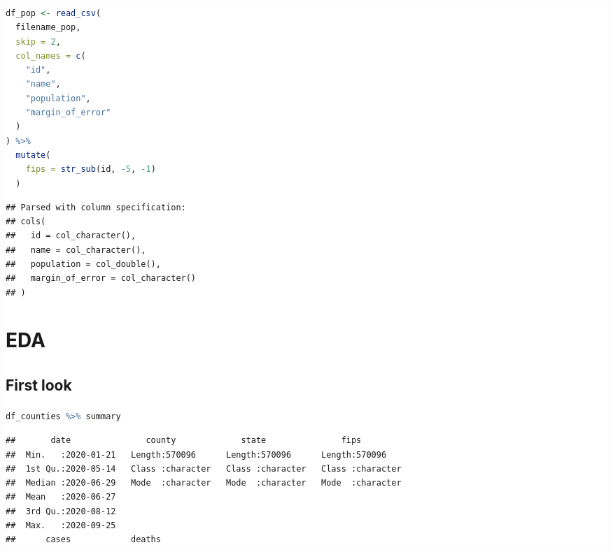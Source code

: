 ``` r
df_pop <- read_csv(
  filename_pop,
  skip = 2,
  col_names = c(
    "id",
    "name",
    "population",
    "margin_of_error"
  )
) %>%
  mutate(
    fips = str_sub(id, -5, -1)
  )
```

    ## Parsed with column specification:
    ## cols(
    ##   id = col_character(),
    ##   name = col_character(),
    ##   population = col_double(),
    ##   margin_of_error = col_character()
    ## )

# EDA



## First look



``` r
df_counties %>% summary
```

    ##       date               county             state               fips          
    ##  Min.   :2020-01-21   Length:570096      Length:570096      Length:570096     
    ##  1st Qu.:2020-05-14   Class :character   Class :character   Class :character  
    ##  Median :2020-06-29   Mode  :character   Mode  :character   Mode  :character  
    ##  Mean   :2020-06-27                                                           
    ##  3rd Qu.:2020-08-12                                                           
    ##  Max.   :2020-09-25                                                           
    ##      cases            deaths        